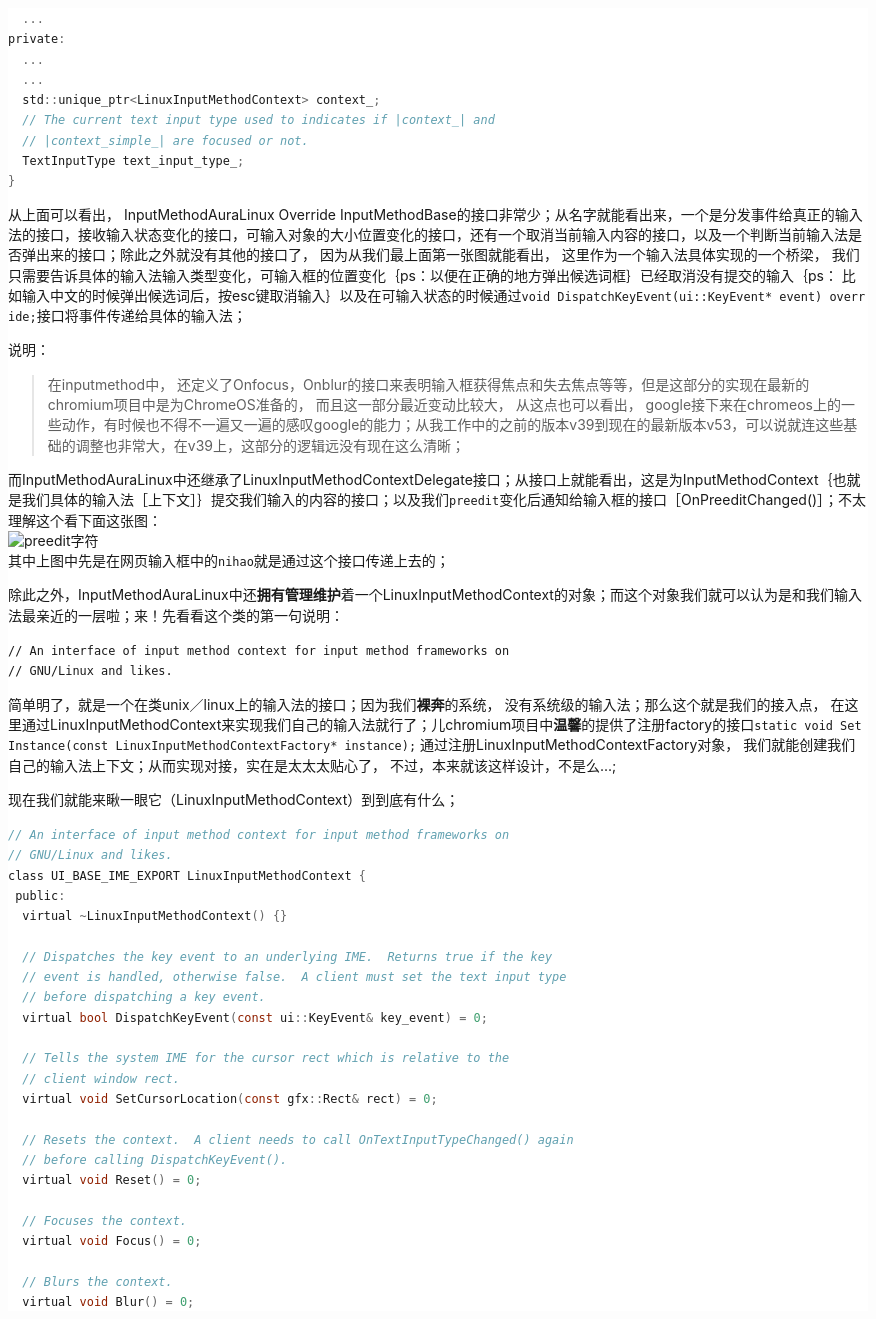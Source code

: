 ```c
  ...
private:
  ...
  ...
  std::unique_ptr<LinuxInputMethodContext> context_;
  // The current text input type used to indicates if |context_| and
  // |context_simple_| are focused or not.
  TextInputType text_input_type_;
}
```

从上面可以看出， InputMethodAuraLinux Override InputMethodBase的接口非常少；从名字就能看出来，一个是分发事件给真正的输入法的接口，接收输入状态变化的接口，可输入对象的大小位置变化的接口，还有一个取消当前输入内容的接口，以及一个判断当前输入法是否弹出来的接口；除此之外就没有其他的接口了， 因为从我们最上面第一张图就能看出， 这里作为一个输入法具体实现的一个桥梁， 我们只需要告诉具体的输入法输入类型变化，可输入框的位置变化｛ps：以便在正确的地方弹出候选词框｝已经取消没有提交的输入｛ps： 比如输入中文的时候弹出候选词后，按esc键取消输入｝以及在可输入状态的时候通过`void DispatchKeyEvent(ui::KeyEvent* event) override;`接口将事件传递给具体的输入法；

说明：

> 在inputmethod中， 还定义了Onfocus，Onblur的接口来表明输入框获得焦点和失去焦点等等，但是这部分的实现在最新的chromium项目中是为ChromeOS准备的， 而且这一部分最近变动比较大， 从这点也可以看出， google接下来在chromeos上的一些动作，有时候也不得不一遍又一遍的感叹google的能力；从我工作中的之前的版本v39到现在的最新版本v53，可以说就连这些基础的调整也非常大，在v39上，这部分的逻辑远没有现在这么清晰；

而InputMethodAuraLinux中还继承了LinuxInputMethodContextDelegate接口；从接口上就能看出，这是为InputMethodContext｛也就是我们具体的输入法［上下文］｝提交我们输入的内容的接口；以及我们`preedit`变化后通知给输入框的接口［OnPreeditChanged\(\)］；不太理解这个看下面这张图：  
![preedit字符](/meet_chromium/img/chromium_input_method_PreeditChanged.png)  
其中上图中先是在网页输入框中的`nihao`就是通过这个接口传递上去的；

除此之外，InputMethodAuraLinux中还**拥有管理维护**着一个LinuxInputMethodContext的对象；而这个对象我们就可以认为是和我们输入法最亲近的一层啦；来！先看看这个类的第一句说明：

```
// An interface of input method context for input method frameworks on
// GNU/Linux and likes.
```

简单明了，就是一个在类unix／linux上的输入法的接口；因为我们**裸奔**的系统， 没有系统级的输入法；那么这个就是我们的接入点， 在这里通过LinuxInputMethodContext来实现我们自己的输入法就行了；儿chromium项目中**温馨**的提供了注册factory的接口`static void SetInstance(const LinuxInputMethodContextFactory* instance);` 通过注册LinuxInputMethodContextFactory对象， 我们就能创建我们自己的输入法上下文；从而实现对接，实在是太太太贴心了， 不过，本来就该这样设计，不是么...;

现在我们就能来瞅一眼它（LinuxInputMethodContext）到到底有什么；

```c
// An interface of input method context for input method frameworks on
// GNU/Linux and likes.
class UI_BASE_IME_EXPORT LinuxInputMethodContext {
 public:
  virtual ~LinuxInputMethodContext() {}

  // Dispatches the key event to an underlying IME.  Returns true if the key
  // event is handled, otherwise false.  A client must set the text input type
  // before dispatching a key event.
  virtual bool DispatchKeyEvent(const ui::KeyEvent& key_event) = 0;

  // Tells the system IME for the cursor rect which is relative to the
  // client window rect.
  virtual void SetCursorLocation(const gfx::Rect& rect) = 0;

  // Resets the context.  A client needs to call OnTextInputTypeChanged() again
  // before calling DispatchKeyEvent().
  virtual void Reset() = 0;

  // Focuses the context.
  virtual void Focus() = 0;

  // Blurs the context.
  virtual void Blur() = 0;
```